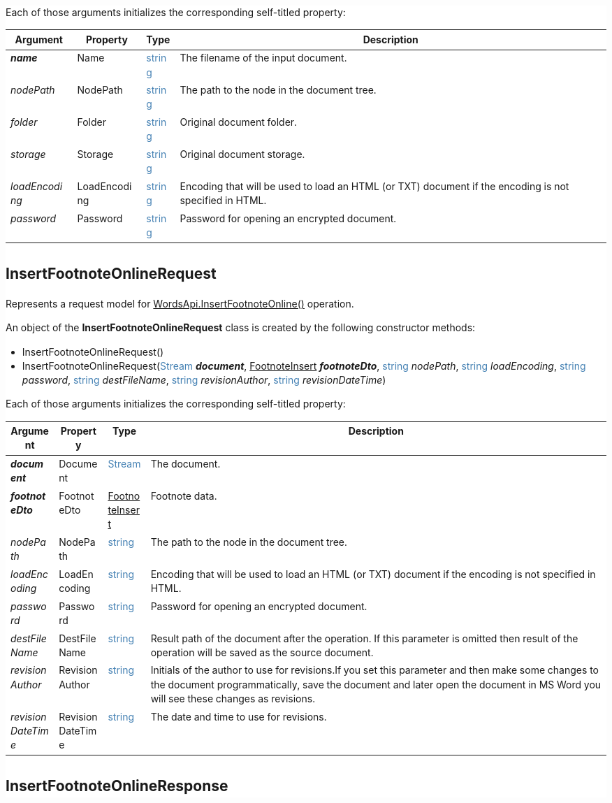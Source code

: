 Each of those arguments initializes the corresponding self-titled property:

| Argument             | Property             | Type                                          | Description |
|----------------------|----------------------|-----------------------------------------------|-------------|
| ***name***           | Name                 | <span style="color:SteelBlue;">string</span>  | The filename of the input document. |
| *nodePath*           | NodePath             | <span style="color:SteelBlue;">string</span>  | The path to the node in the document tree. |
| *folder*             | Folder               | <span style="color:SteelBlue;">string</span>  | Original document folder. |
| *storage*            | Storage              | <span style="color:SteelBlue;">string</span>  | Original document storage. |
| *loadEncoding*       | LoadEncoding         | <span style="color:SteelBlue;">string</span>  | Encoding that will be used to load an HTML (or TXT) document if the encoding is not specified in HTML. |
| *password*           | Password             | <span style="color:SteelBlue;">string</span>  | Password for opening an encrypted document. |



## InsertFootnoteOnlineRequest

Represents a request model for [WordsApi.InsertFootnoteOnline()](/words/footnotes/add/) operation.

An object of the **InsertFootnoteOnlineRequest** class is created by the following constructor methods:

- InsertFootnoteOnlineRequest()
- InsertFootnoteOnlineRequest(<span style="color:SteelBlue;">Stream</span> ***document***, [FootnoteInsert](#footnoteinsert) ***footnoteDto***, <span style="color:SteelBlue;">string</span> *nodePath*, <span style="color:SteelBlue;">string</span> *loadEncoding*, <span style="color:SteelBlue;">string</span> *password*, <span style="color:SteelBlue;">string</span> *destFileName*, <span style="color:SteelBlue;">string</span> *revisionAuthor*, <span style="color:SteelBlue;">string</span> *revisionDateTime*)

Each of those arguments initializes the corresponding self-titled property:

| Argument             | Property             | Type                                          | Description |
|----------------------|----------------------|-----------------------------------------------|-------------|
| ***document***       | Document             | <span style="color:SteelBlue;">Stream</span>  | The document. |
| ***footnoteDto***    | FootnoteDto          | [FootnoteInsert](#footnoteinsert)             | Footnote data. |
| *nodePath*           | NodePath             | <span style="color:SteelBlue;">string</span>  | The path to the node in the document tree. |
| *loadEncoding*       | LoadEncoding         | <span style="color:SteelBlue;">string</span>  | Encoding that will be used to load an HTML (or TXT) document if the encoding is not specified in HTML. |
| *password*           | Password             | <span style="color:SteelBlue;">string</span>  | Password for opening an encrypted document. |
| *destFileName*       | DestFileName         | <span style="color:SteelBlue;">string</span>  | Result path of the document after the operation. If this parameter is omitted then result of the operation will be saved as the source document. |
| *revisionAuthor*     | RevisionAuthor       | <span style="color:SteelBlue;">string</span>  | Initials of the author to use for revisions.If you set this parameter and then make some changes to the document programmatically, save the document and later open the document in MS Word you will see these changes as revisions. |
| *revisionDateTime*   | RevisionDateTime     | <span style="color:SteelBlue;">string</span>  | The date and time to use for revisions. |



## InsertFootnoteOnlineResponse
